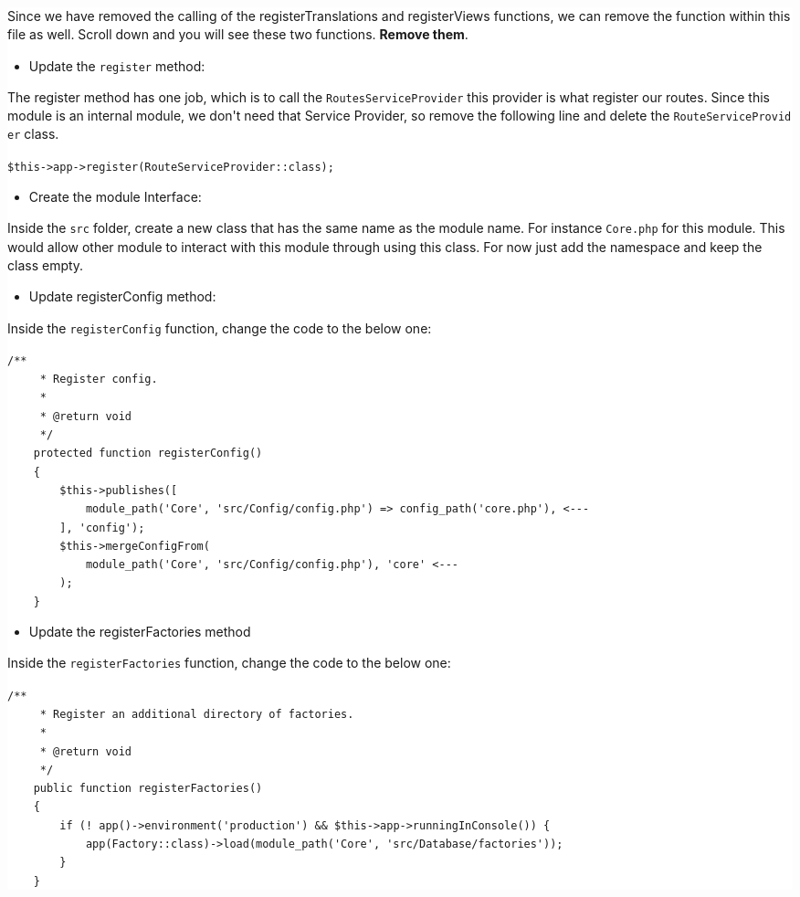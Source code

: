 Since we have removed the calling of the registerTranslations and registerViews functions, we can remove the function within this file as well. Scroll down and you will see these two functions. **Remove them**.


* Update the `register` method:

The register method has one job, which is to call the `RoutesServiceProvider` this provider is what register our routes.
Since this module is an internal module, we don't need that Service Provider, so remove the following line and delete the `RouteServiceProvider` class.

```
$this->app->register(RouteServiceProvider::class);
```

* Create the module Interface:

Inside the `src` folder, create a new class that has the same name as the module name. For instance `Core.php` for this module.
This would allow other module to interact with this module through using this class. For now just add the namespace and keep the class empty.

* Update registerConfig method:

Inside the `registerConfig` function, change the code to the below one:
```
/**
     * Register config.
     *
     * @return void
     */
    protected function registerConfig()
    {
        $this->publishes([
            module_path('Core', 'src/Config/config.php') => config_path('core.php'), <---
        ], 'config');
        $this->mergeConfigFrom(
            module_path('Core', 'src/Config/config.php'), 'core' <---
        );
    }
```
* Update the registerFactories method

Inside the `registerFactories` function, change the code to the below one:
```
/**
     * Register an additional directory of factories.
     *
     * @return void
     */
    public function registerFactories()
    {
        if (! app()->environment('production') && $this->app->runningInConsole()) {
            app(Factory::class)->load(module_path('Core', 'src/Database/factories'));
        }
    }
```
